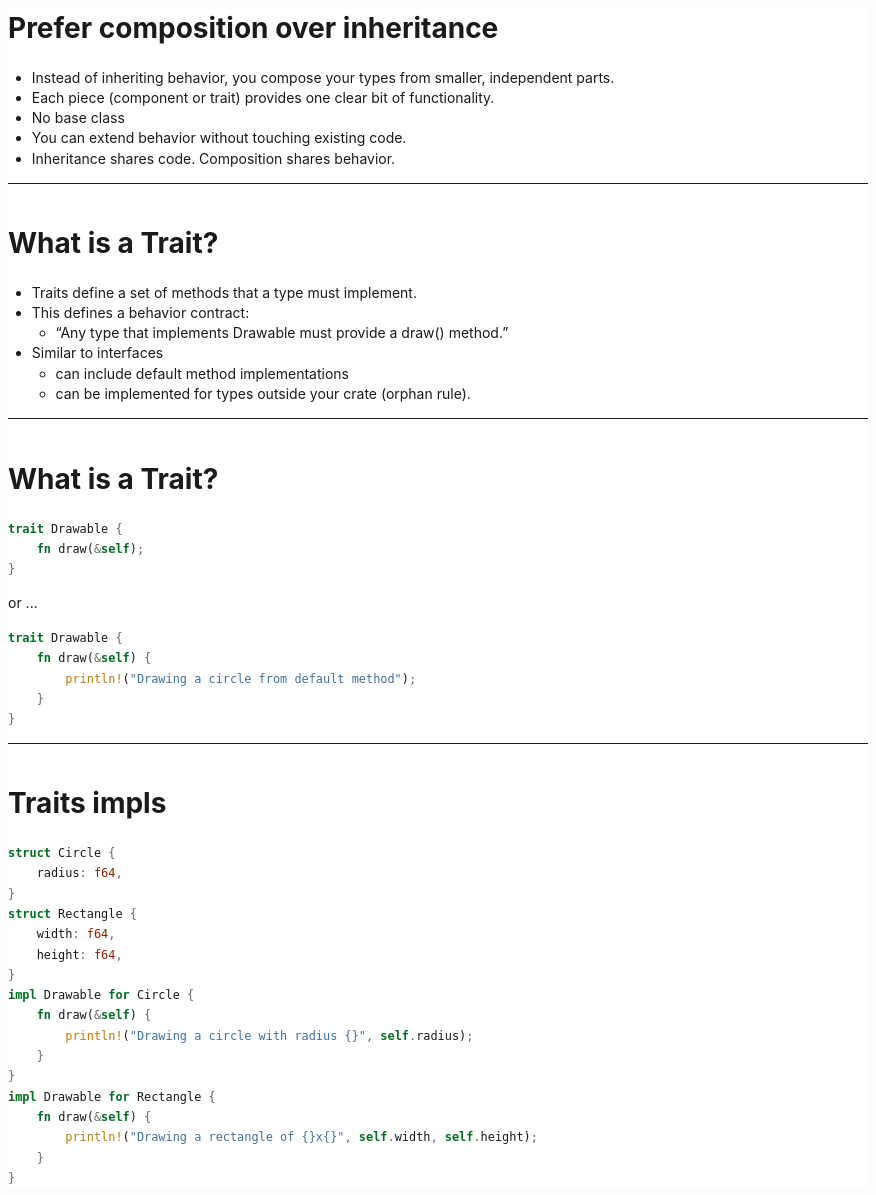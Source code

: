 
# Prefer composition over inheritance

- Instead of inheriting behavior, you compose your types from smaller, independent parts.
- Each piece (component or trait) provides one clear bit of functionality.
- No base class
- You can extend behavior without touching existing code.
- Inheritance shares code. Composition shares behavior.

---

# What is a Trait?

- Traits define a set of methods that a type must implement.
- This defines a behavior contract:
    - “Any type that implements Drawable must provide a draw() method.”
- Similar to interfaces
    - can include default method implementations
    - can be implemented for types outside your crate (orphan rule).

---

# What is a Trait?

```rust
trait Drawable {
    fn draw(&self);
}
```

or ...

```rust
trait Drawable {
    fn draw(&self) {
        println!("Drawing a circle from default method");
    }
}
```

---

# Traits impls

```rust
struct Circle {
    radius: f64,
}
struct Rectangle {
    width: f64,
    height: f64,
}
impl Drawable for Circle {
    fn draw(&self) {
        println!("Drawing a circle with radius {}", self.radius);
    }
}
impl Drawable for Rectangle {
    fn draw(&self) {
        println!("Drawing a rectangle of {}x{}", self.width, self.height);
    }
}
```
